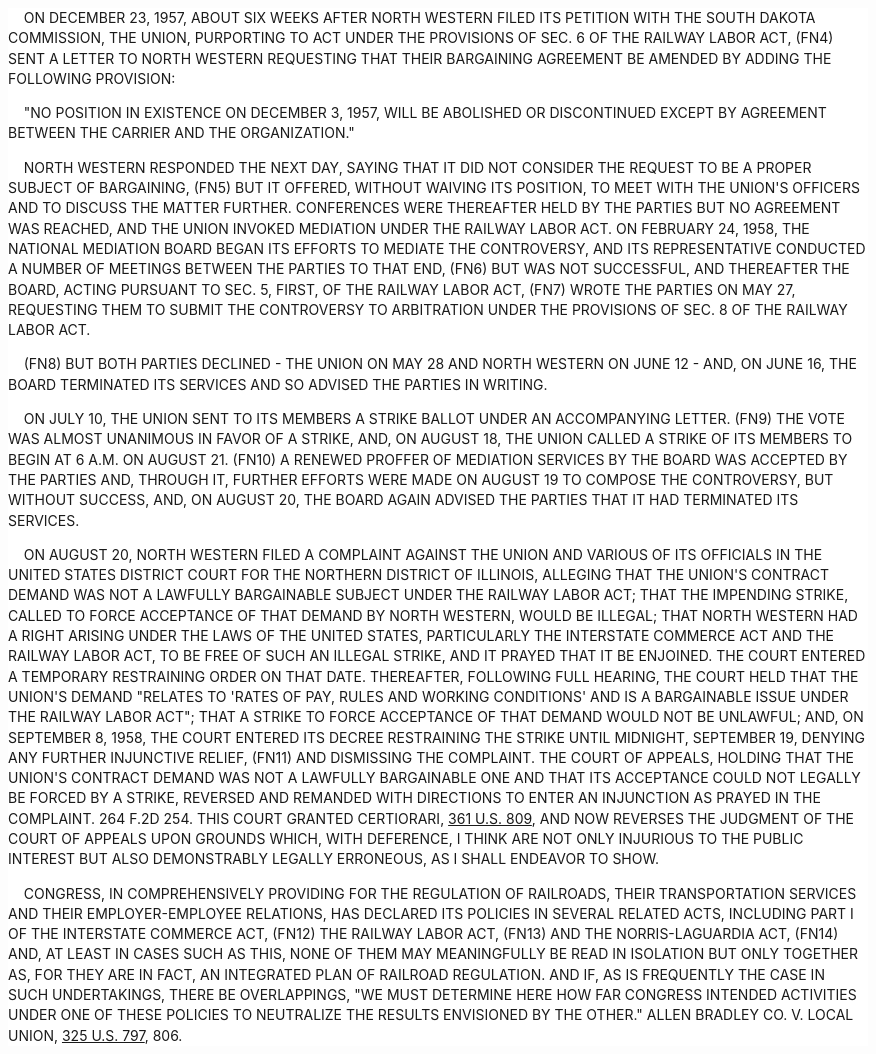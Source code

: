     ON DECEMBER 23, 1957, ABOUT SIX WEEKS AFTER NORTH WESTERN FILED ITS PETITION WITH THE SOUTH DAKOTA COMMISSION, THE UNION, PURPORTING TO ACT UNDER THE PROVISIONS OF SEC. 6 OF THE RAILWAY LABOR ACT, (FN4) SENT A LETTER TO NORTH WESTERN REQUESTING THAT THEIR BARGAINING AGREEMENT BE AMENDED BY ADDING THE FOLLOWING PROVISION:

    "NO POSITION IN EXISTENCE ON DECEMBER 3, 1957, WILL BE ABOLISHED OR DISCONTINUED EXCEPT BY AGREEMENT BETWEEN THE CARRIER AND THE ORGANIZATION."

    NORTH WESTERN RESPONDED THE NEXT DAY, SAYING THAT IT DID NOT CONSIDER THE REQUEST TO BE A PROPER SUBJECT OF BARGAINING, (FN5) BUT IT OFFERED, WITHOUT WAIVING ITS POSITION, TO MEET WITH THE UNION'S OFFICERS AND TO DISCUSS THE MATTER FURTHER.  CONFERENCES WERE THEREAFTER HELD BY THE PARTIES BUT NO AGREEMENT WAS REACHED, AND THE UNION INVOKED MEDIATION UNDER THE RAILWAY LABOR ACT.  ON FEBRUARY 24, 1958, THE NATIONAL MEDIATION BOARD BEGAN ITS EFFORTS TO MEDIATE THE CONTROVERSY, AND ITS REPRESENTATIVE CONDUCTED A NUMBER OF MEETINGS BETWEEN THE PARTIES TO THAT END, (FN6) BUT WAS NOT SUCCESSFUL, AND THEREAFTER THE BOARD, ACTING PURSUANT TO SEC. 5, FIRST, OF THE RAILWAY LABOR ACT, (FN7) WROTE THE PARTIES ON MAY 27, REQUESTING THEM TO SUBMIT THE CONTROVERSY TO ARBITRATION UNDER THE PROVISIONS OF SEC. 8 OF THE RAILWAY LABOR ACT.

    (FN8)  BUT BOTH PARTIES DECLINED - THE UNION ON MAY 28 AND NORTH WESTERN ON JUNE 12 - AND, ON JUNE 16, THE BOARD TERMINATED ITS SERVICES AND SO ADVISED THE PARTIES IN WRITING.

    ON JULY 10, THE UNION SENT TO ITS MEMBERS A STRIKE BALLOT UNDER AN ACCOMPANYING LETTER.  (FN9) THE VOTE WAS ALMOST UNANIMOUS IN FAVOR OF A STRIKE, AND, ON AUGUST 18, THE UNION CALLED A STRIKE OF ITS MEMBERS TO BEGIN AT 6 A.M. ON AUGUST 21.  (FN10)  A RENEWED PROFFER OF MEDIATION SERVICES BY THE BOARD WAS ACCEPTED BY THE PARTIES AND, THROUGH IT, FURTHER EFFORTS WERE MADE ON AUGUST 19 TO COMPOSE THE CONTROVERSY, BUT WITHOUT SUCCESS, AND, ON AUGUST 20, THE BOARD AGAIN ADVISED THE PARTIES THAT IT HAD TERMINATED ITS SERVICES.

    ON AUGUST 20, NORTH WESTERN FILED A COMPLAINT AGAINST THE UNION AND VARIOUS OF ITS OFFICIALS IN THE UNITED STATES DISTRICT COURT FOR THE NORTHERN DISTRICT OF ILLINOIS, ALLEGING THAT THE UNION'S CONTRACT DEMAND WAS NOT A LAWFULLY BARGAINABLE SUBJECT UNDER THE RAILWAY LABOR ACT; THAT THE IMPENDING STRIKE, CALLED TO FORCE ACCEPTANCE OF THAT DEMAND BY NORTH WESTERN, WOULD BE ILLEGAL; THAT NORTH WESTERN HAD A RIGHT ARISING UNDER THE LAWS OF THE UNITED STATES, PARTICULARLY THE INTERSTATE COMMERCE ACT AND THE RAILWAY LABOR ACT, TO BE FREE OF SUCH AN ILLEGAL STRIKE, AND IT PRAYED THAT IT BE ENJOINED.  THE COURT ENTERED A TEMPORARY RESTRAINING ORDER ON THAT DATE.  THEREAFTER, FOLLOWING FULL HEARING, THE COURT HELD THAT THE UNION'S DEMAND "RELATES TO 'RATES OF PAY, RULES AND WORKING CONDITIONS' AND IS A BARGAINABLE ISSUE UNDER THE RAILWAY LABOR ACT"; THAT A STRIKE TO FORCE ACCEPTANCE OF THAT DEMAND WOULD NOT BE UNLAWFUL; AND, ON SEPTEMBER 8, 1958, THE COURT ENTERED ITS DECREE RESTRAINING THE STRIKE UNTIL MIDNIGHT, SEPTEMBER 19, DENYING ANY FURTHER INJUNCTIVE RELIEF, (FN11) AND DISMISSING THE COMPLAINT.  THE COURT OF APPEALS, HOLDING THAT THE UNION'S CONTRACT DEMAND WAS NOT A LAWFULLY BARGAINABLE ONE AND THAT ITS ACCEPTANCE COULD NOT LEGALLY BE FORCED BY A STRIKE, REVERSED AND REMANDED WITH DIRECTIONS TO ENTER AN INJUNCTION AS PRAYED IN THE COMPLAINT.  264 F.2D 254.  THIS COURT GRANTED CERTIORARI, [361 U.S. 809][/us/courts/scotus/usReporter/361/809], AND NOW REVERSES THE JUDGMENT OF THE COURT OF APPEALS UPON GROUNDS WHICH, WITH DEFERENCE, I THINK ARE NOT ONLY INJURIOUS TO THE PUBLIC INTEREST BUT ALSO DEMONSTRABLY LEGALLY ERRONEOUS, AS I SHALL ENDEAVOR TO SHOW.

    CONGRESS, IN COMPREHENSIVELY PROVIDING FOR THE REGULATION OF RAILROADS, THEIR TRANSPORTATION SERVICES AND THEIR EMPLOYER-EMPLOYEE RELATIONS, HAS DECLARED ITS POLICIES IN SEVERAL RELATED ACTS, INCLUDING PART I OF THE INTERSTATE COMMERCE ACT, (FN12) THE RAILWAY LABOR ACT, (FN13) AND THE NORRIS-LAGUARDIA ACT, (FN14) AND, AT LEAST IN CASES SUCH AS THIS, NONE OF THEM MAY MEANINGFULLY BE READ IN ISOLATION BUT ONLY TOGETHER AS, FOR THEY ARE IN FACT, AN INTEGRATED PLAN OF RAILROAD REGULATION.  AND IF, AS IS FREQUENTLY THE CASE IN SUCH UNDERTAKINGS, THERE BE OVERLAPPINGS, "WE MUST DETERMINE HERE HOW FAR CONGRESS INTENDED ACTIVITIES UNDER ONE OF THESE POLICIES TO NEUTRALIZE THE RESULTS ENVISIONED BY THE OTHER."  ALLEN BRADLEY CO. V. LOCAL UNION, [325 U.S. 797][/us/courts/scotus/usReporter/325/797], 806.


[/us/courts/scotus/usReporter/362/330]: https://publicdocs.github.io/go/links?ns=uslm-x&ref=%2Fus%2Fcourts%2Fscotus%2FusReporter%2F362%2F330
[/us/usc/t45/s156]: https://publicdocs.github.io/go/links?ns=uslm&ref=%2Fus%2Fusc%2Ft45%2Fs156
[/us/usc/t45/s152]: https://publicdocs.github.io/go/links?ns=uslm&ref=%2Fus%2Fusc%2Ft45%2Fs152
[/us/usc/t29/s108]: https://publicdocs.github.io/go/links?ns=uslm&ref=%2Fus%2Fusc%2Ft29%2Fs108
[/us/courts/scotus/usReporter/321/50]: https://publicdocs.github.io/go/links?ns=uslm-x&ref=%2Fus%2Fcourts%2Fscotus%2FusReporter%2F321%2F50
[/us/courts/scotus/usReporter/361/809]: https://publicdocs.github.io/go/links?ns=uslm-x&ref=%2Fus%2Fcourts%2Fscotus%2FusReporter%2F361%2F809
[/us/courts/scotus/usReporter/315/373]: https://publicdocs.github.io/go/links?ns=uslm-x&ref=%2Fus%2Fcourts%2Fscotus%2FusReporter%2F315%2F373
[/us/courts/scotus/usReporter/308/225]: https://publicdocs.github.io/go/links?ns=uslm-x&ref=%2Fus%2Fcourts%2Fscotus%2FusReporter%2F308%2F225
[/us/courts/scotus/usReporter/353/30]: https://publicdocs.github.io/go/links?ns=uslm-x&ref=%2Fus%2Fcourts%2Fscotus%2FusReporter%2F353%2F30
[/us/usc/t45/s152]: https://publicdocs.github.io/go/links?ns=uslm&ref=%2Fus%2Fusc%2Ft45%2Fs152
[/us/courts/scotus/usReporter/353/30]: https://publicdocs.github.io/go/links?ns=uslm-x&ref=%2Fus%2Fcourts%2Fscotus%2FusReporter%2F353%2F30
[/us/stat/47/70]: https://publicdocs.github.io/go/links?ns=uslm&ref=%2Fus%2Fstat%2F47%2F70
[/us/usc/t29/s104]: https://publicdocs.github.io/go/links?ns=uslm&ref=%2Fus%2Fusc%2Ft29%2Fs104
[/us/courts/scotus/usReporter/353/30]: https://publicdocs.github.io/go/links?ns=uslm-x&ref=%2Fus%2Fcourts%2Fscotus%2FusReporter%2F353%2F30
[/us/usc/t29/s104]: https://publicdocs.github.io/go/links?ns=uslm&ref=%2Fus%2Fusc%2Ft29%2Fs104
[/us/usc/t29/s113]: https://publicdocs.github.io/go/links?ns=uslm&ref=%2Fus%2Fusc%2Ft29%2Fs113
[/us/usc/t29/s102]: https://publicdocs.github.io/go/links?ns=uslm&ref=%2Fus%2Fusc%2Ft29%2Fs102
[/us/courts/scotus/usReporter/325/797]: https://publicdocs.github.io/go/links?ns=uslm-x&ref=%2Fus%2Fcourts%2Fscotus%2FusReporter%2F325%2F797
[/us/courts/scotus/usReporter/312/219]: https://publicdocs.github.io/go/links?ns=uslm-x&ref=%2Fus%2Fcourts%2Fscotus%2FusReporter%2F312%2F219
[/us/courts/scotus/usReporter/311/91]: https://publicdocs.github.io/go/links?ns=uslm-x&ref=%2Fus%2Fcourts%2Fscotus%2FusReporter%2F311%2F91
[/us/usc/t49/s5]: https://publicdocs.github.io/go/links?ns=uslm&ref=%2Fus%2Fusc%2Ft49%2Fs5
[/us/usc/t49/s5]: https://publicdocs.github.io/go/links?ns=uslm&ref=%2Fus%2Fusc%2Ft49%2Fs5
[/us/courts/scotus/usReporter/353/30]: https://publicdocs.github.io/go/links?ns=uslm-x&ref=%2Fus%2Fcourts%2Fscotus%2FusReporter%2F353%2F30
[/us/courts/scotus/usReporter/343/768]: https://publicdocs.github.io/go/links?ns=uslm-x&ref=%2Fus%2Fcourts%2Fscotus%2FusReporter%2F343%2F768
[/us/courts/scotus/usReporter/338/232]: https://publicdocs.github.io/go/links?ns=uslm-x&ref=%2Fus%2Fcourts%2Fscotus%2FusReporter%2F338%2F232
[/us/courts/scotus/usReporter/323/210]: https://publicdocs.github.io/go/links?ns=uslm-x&ref=%2Fus%2Fcourts%2Fscotus%2FusReporter%2F323%2F210
[/us/courts/scotus/usReporter/300/515]: https://publicdocs.github.io/go/links?ns=uslm-x&ref=%2Fus%2Fcourts%2Fscotus%2FusReporter%2F300%2F515
[/us/courts/scotus/usReporter/353/448]: https://publicdocs.github.io/go/links?ns=uslm-x&ref=%2Fus%2Fcourts%2Fscotus%2FusReporter%2F353%2F448
[/us/courts/scotus/usReporter/323/192]: https://publicdocs.github.io/go/links?ns=uslm-x&ref=%2Fus%2Fcourts%2Fscotus%2FusReporter%2F323%2F192
[/us/courts/scotus/usReporter/311/91]: https://publicdocs.github.io/go/links?ns=uslm-x&ref=%2Fus%2Fcourts%2Fscotus%2FusReporter%2F311%2F91
[/us/courts/scotus/usReporter/311/91]: https://publicdocs.github.io/go/links?ns=uslm-x&ref=%2Fus%2Fcourts%2Fscotus%2FusReporter%2F311%2F91
[/us/courts/scotus/usReporter/361/809]: https://publicdocs.github.io/go/links?ns=uslm-x&ref=%2Fus%2Fcourts%2Fscotus%2FusReporter%2F361%2F809
[/us/courts/scotus/usReporter/325/797]: https://publicdocs.github.io/go/links?ns=uslm-x&ref=%2Fus%2Fcourts%2Fscotus%2FusReporter%2F325%2F797
[/us/courts/scotus/usReporter/292/522]: https://publicdocs.github.io/go/links?ns=uslm-x&ref=%2Fus%2Fcourts%2Fscotus%2FusReporter%2F292%2F522
[/us/courts/scotus/usReporter/333/118]: https://publicdocs.github.io/go/links?ns=uslm-x&ref=%2Fus%2Fcourts%2Fscotus%2FusReporter%2F333%2F118
[/us/stat/72/568]: https://publicdocs.github.io/go/links?ns=uslm&ref=%2Fus%2Fstat%2F72%2F568
[/us/courts/scotus/usReporter/339/142]: https://publicdocs.github.io/go/links?ns=uslm-x&ref=%2Fus%2Fcourts%2Fscotus%2FusReporter%2F339%2F142
[/us/courts/scotus/usReporter/315/373]: https://publicdocs.github.io/go/links?ns=uslm-x&ref=%2Fus%2Fcourts%2Fscotus%2FusReporter%2F315%2F373
[/us/courts/scotus/usReporter/308/225]: https://publicdocs.github.io/go/links?ns=uslm-x&ref=%2Fus%2Fcourts%2Fscotus%2FusReporter%2F308%2F225
[/us/courts/scotus/usReporter/271/153]: https://publicdocs.github.io/go/links?ns=uslm-x&ref=%2Fus%2Fcourts%2Fscotus%2FusReporter%2F271%2F153
[/us/courts/scotus/usReporter/338/232]: https://publicdocs.github.io/go/links?ns=uslm-x&ref=%2Fus%2Fcourts%2Fscotus%2FusReporter%2F338%2F232
[/us/courts/scotus/usReporter/353/30]: https://publicdocs.github.io/go/links?ns=uslm-x&ref=%2Fus%2Fcourts%2Fscotus%2FusReporter%2F353%2F30
[/us/courts/scotus/usReporter/343/768]: https://publicdocs.github.io/go/links?ns=uslm-x&ref=%2Fus%2Fcourts%2Fscotus%2FusReporter%2F343%2F768
[/us/courts/scotus/usReporter/300/515]: https://publicdocs.github.io/go/links?ns=uslm-x&ref=%2Fus%2Fcourts%2Fscotus%2FusReporter%2F300%2F515
[/us/courts/scotus/usReporter/323/192]: https://publicdocs.github.io/go/links?ns=uslm-x&ref=%2Fus%2Fcourts%2Fscotus%2FusReporter%2F323%2F192
[/us/courts/scotus/usReporter/323/210]: https://publicdocs.github.io/go/links?ns=uslm-x&ref=%2Fus%2Fcourts%2Fscotus%2FusReporter%2F323%2F210
[/us/courts/scotus/usReporter/338/232]: https://publicdocs.github.io/go/links?ns=uslm-x&ref=%2Fus%2Fcourts%2Fscotus%2FusReporter%2F338%2F232
[/us/courts/scotus/usReporter/343/768]: https://publicdocs.github.io/go/links?ns=uslm-x&ref=%2Fus%2Fcourts%2Fscotus%2FusReporter%2F343%2F768
[/us/courts/scotus/usReporter/338/232]: https://publicdocs.github.io/go/links?ns=uslm-x&ref=%2Fus%2Fcourts%2Fscotus%2FusReporter%2F338%2F232
[/us/stat/54/899]: https://publicdocs.github.io/go/links?ns=uslm&ref=%2Fus%2Fstat%2F54%2F899
[/us/usc/t49/s1]: https://publicdocs.github.io/go/links?ns=uslm&ref=%2Fus%2Fusc%2Ft49%2Fs1
[/us/stat/48/1197]: https://publicdocs.github.io/go/links?ns=uslm&ref=%2Fus%2Fstat%2F48%2F1197
[/us/usc/t45/s156]: https://publicdocs.github.io/go/links?ns=uslm&ref=%2Fus%2Fusc%2Ft45%2Fs156
[/us/usc/t45/s155]: https://publicdocs.github.io/go/links?ns=uslm&ref=%2Fus%2Fusc%2Ft45%2Fs155
[/us/usc/t45/s158]: https://publicdocs.github.io/go/links?ns=uslm&ref=%2Fus%2Fusc%2Ft45%2Fs158
[/us/pl/85/625]: https://publicdocs.github.io/go/links?ns=uslm&ref=%2Fus%2Fpl%2F85%2F625
[/us/stat/72/571]: https://publicdocs.github.io/go/links?ns=uslm&ref=%2Fus%2Fstat%2F72%2F571
[/us/usc/t49/s13]: https://publicdocs.github.io/go/links?ns=uslm&ref=%2Fus%2Fusc%2Ft49%2Fs13
[/us/stat/72/568]: https://publicdocs.github.io/go/links?ns=uslm&ref=%2Fus%2Fstat%2F72%2F568
[/us/usc/t49/s5]: https://publicdocs.github.io/go/links?ns=uslm&ref=%2Fus%2Fusc%2Ft49%2Fs5
[/us/usc/t45/s152]: https://publicdocs.github.io/go/links?ns=uslm&ref=%2Fus%2Fusc%2Ft45%2Fs152
[/us/courts/scotus/usReporter/343/768]: https://publicdocs.github.io/go/links?ns=uslm-x&ref=%2Fus%2Fcourts%2Fscotus%2FusReporter%2F343%2F768
[/us/courts/scotus/usReporter/300/515]: https://publicdocs.github.io/go/links?ns=uslm-x&ref=%2Fus%2Fcourts%2Fscotus%2FusReporter%2F300%2F515
[/us/usc/t29/s107]: https://publicdocs.github.io/go/links?ns=uslm&ref=%2Fus%2Fusc%2Ft29%2Fs107